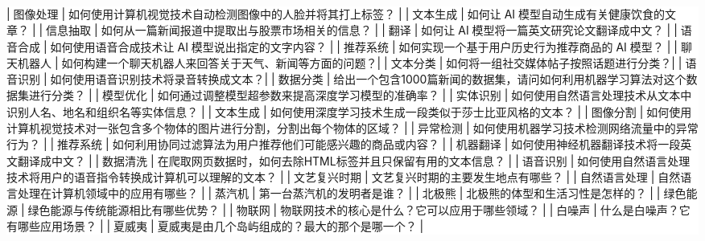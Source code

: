 | 图像处理 | 如何使用计算机视觉技术自动检测图像中的人脸并将其打上标签？ |
| 文本生成 | 如何让 AI 模型自动生成有关健康饮食的文章？ |
| 信息抽取 | 如何从一篇新闻报道中提取出与股票市场相关的信息？ |
| 翻译 | 如何让 AI 模型将一篇英文研究论文翻译成中文？ |
| 语音合成 | 如何使用语音合成技术让 AI 模型说出指定的文字内容？ |
| 推荐系统 | 如何实现一个基于用户历史行为推荐商品的 AI 模型？ |
| 聊天机器人 | 如何构建一个聊天机器人来回答关于天气、新闻等方面的问题？|
| 文本分类 | 如何将一组社交媒体帖子按照话题进行分类？|
| 语音识别 | 如何使用语音识别技术将录音转换成文本？|
| 数据分类                | 给出一个包含1000篇新闻的数据集，请问如何利用机器学习算法对这个数据集进行分类？                           |
| 模型优化                | 如何通过调整模型超参数来提高深度学习模型的准确率？                                                     |
| 实体识别                | 如何使用自然语言处理技术从文本中识别人名、地名和组织名等实体信息？                                         |
| 文本生成                | 如何使用深度学习技术生成一段类似于莎士比亚风格的文本？                                                   |
| 图像分割                | 如何使用计算机视觉技术对一张包含多个物体的图片进行分割，分割出每个物体的区域？                           |
| 异常检测                | 如何使用机器学习技术检测网络流量中的异常行为？                                                         |
| 推荐系统                | 如何利用协同过滤算法为用户推荐他们可能感兴趣的商品或内容？                                             |
| 机器翻译                | 如何使用神经机器翻译技术将一段英文翻译成中文？                                                       |
| 数据清洗                | 在爬取网页数据时，如何去除HTML标签并且只保留有用的文本信息？                                            |
| 语音识别                | 如何使用自然语言处理技术将用户的语音指令转换成计算机可以理解的文本？                                     |
| 文艺复兴时期 | 文艺复兴时期的主要发生地点有哪些？                            |
| 自然语言处理 | 自然语言处理在计算机领域中的应用有哪些？                    |
| 蒸汽机       | 第一台蒸汽机的发明者是谁？                                    |
| 北极熊       | 北极熊的体型和生活习性是怎样的？                              |
| 绿色能源     | 绿色能源与传统能源相比有哪些优势？                          |
| 物联网       | 物联网技术的核心是什么？它可以应用于哪些领域？              |
| 白噪声       | 什么是白噪声？它有哪些应用场景？                              |
| 夏威夷       | 夏威夷是由几个岛屿组成的？最大的那个是哪一个？                |
